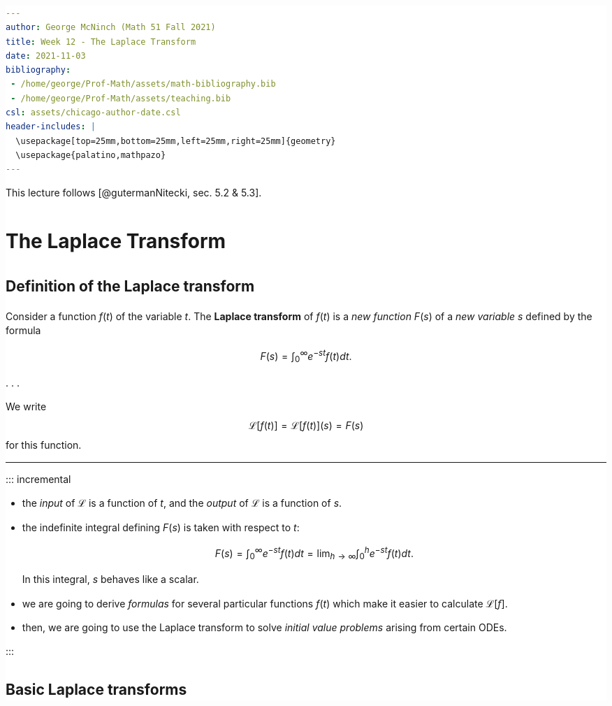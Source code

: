 ```yaml
---
author: George McNinch (Math 51 Fall 2021)
title: Week 12 - The Laplace Transform
date: 2021-11-03
bibliography: 
 - /home/george/Prof-Math/assets/math-bibliography.bib
 - /home/george/Prof-Math/assets/teaching.bib
csl: assets/chicago-author-date.csl
header-includes: |
  \usepackage[top=25mm,bottom=25mm,left=25mm,right=25mm]{geometry}
  \usepackage{palatino,mathpazo}
---
```


This lecture follows [@gutermanNitecki, sec. 5.2 & 5.3].

# The Laplace Transform

## Definition of the Laplace transform

Consider a function $f(t)$ of the variable $t$. The **Laplace
transform** of $f(t)$ is a *new function* $F(s)$ of a *new variable*
$s$ defined by the formula

$$F(s) = \int_0^\infty e^{-st} f(t) dt.$$

. . .

We write 
$$\mathscr{L}[f(t)] = \mathscr{L}[f(t)](s) = F(s)$$
for this function.

-----

::: incremental 
- the *input* of $\mathscr{L}$ is a function of $t$, and the *output*
  of $\mathscr{L}$ is a function of $s$.
  
- the indefinite integral defining $F(s)$ is taken with respect to $t$:

  $$F(s) = \int_0^\infty e^{-st} f(t) dt = \lim_{h \to \infty} \int_0^h e^{-st}f(t)dt.$$

  In this integral, $s$ behaves like a scalar.

- we are going to derive *formulas* for several particular functions
  $f(t)$ which make it easier to calculate $\mathscr{L}[f]$.

- then, we are going to use the Laplace transform to solve *initial value
  problems* arising from certain ODEs.


:::


## Basic Laplace transforms
